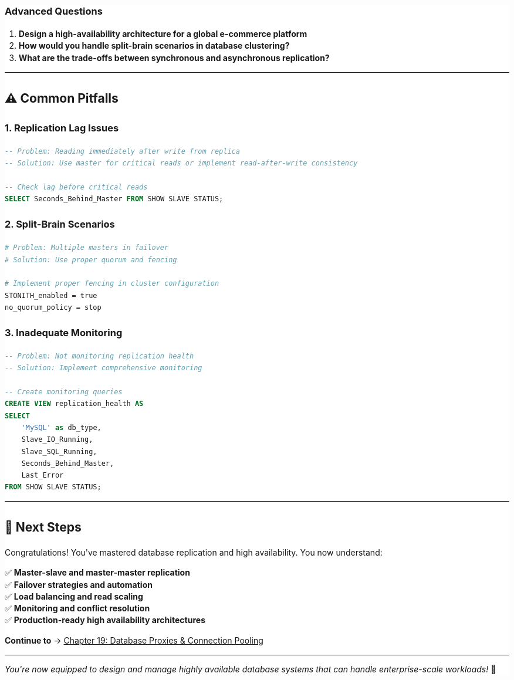 ### Advanced Questions
1. **Design a high-availability architecture for a global e-commerce platform**
2. **How would you handle split-brain scenarios in database clustering?**
3. **What are the trade-offs between synchronous and asynchronous replication?**

---

## ⚠️ Common Pitfalls

### 1. **Replication Lag Issues**
```sql
-- Problem: Reading immediately after write from replica
-- Solution: Use master for critical reads or implement read-after-write consistency

-- Check lag before critical reads
SELECT Seconds_Behind_Master FROM SHOW SLAVE STATUS;
```

### 2. **Split-Brain Scenarios**
```bash
# Problem: Multiple masters in failover
# Solution: Use proper quorum and fencing

# Implement proper fencing in cluster configuration
STONITH_enabled = true
no_quorum_policy = stop
```

### 3. **Inadequate Monitoring**
```sql
-- Problem: Not monitoring replication health
-- Solution: Implement comprehensive monitoring

-- Create monitoring queries
CREATE VIEW replication_health AS
SELECT 
    'MySQL' as db_type,
    Slave_IO_Running,
    Slave_SQL_Running,
    Seconds_Behind_Master,
    Last_Error
FROM SHOW SLAVE STATUS;
```

---

## 🎯 Next Steps

Congratulations! You've mastered database replication and high availability. You now understand:

✅ **Master-slave and master-master replication**  
✅ **Failover strategies and automation**  
✅ **Load balancing and read scaling**  
✅ **Monitoring and conflict resolution**  
✅ **Production-ready high availability architectures**

**Continue to** → [Chapter 19: Database Proxies & Connection Pooling](./19-database-proxies-connection-pooling.md)

---

*You're now equipped to design and manage highly available database systems that can handle enterprise-scale workloads!* 🚀